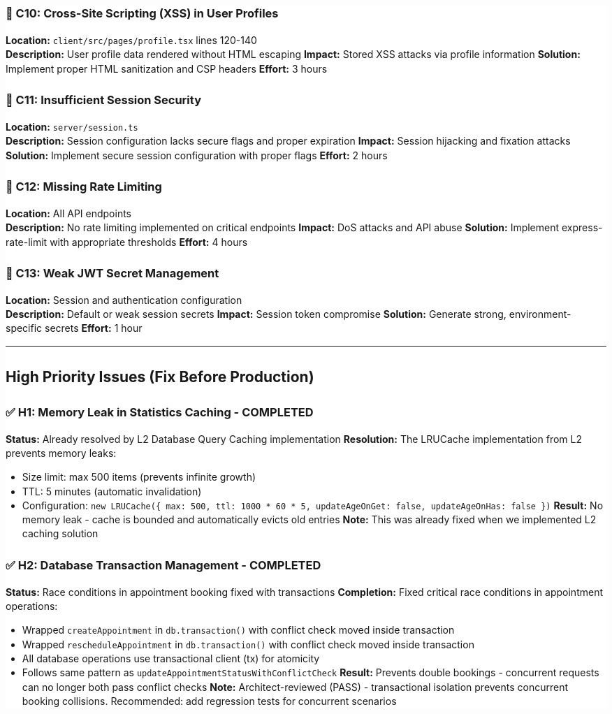 ### 🔴 C10: Cross-Site Scripting (XSS) in User Profiles
**Location:** `client/src/pages/profile.tsx` lines 120-140  
**Description:** User profile data rendered without HTML escaping
**Impact:** Stored XSS attacks via profile information
**Solution:** Implement proper HTML sanitization and CSP headers
**Effort:** 3 hours

### 🔴 C11: Insufficient Session Security
**Location:** `server/session.ts`  
**Description:** Session configuration lacks secure flags and proper expiration
**Impact:** Session hijacking and fixation attacks
**Solution:** Implement secure session configuration with proper flags
**Effort:** 2 hours

### 🔴 C12: Missing Rate Limiting
**Location:** All API endpoints  
**Description:** No rate limiting implemented on critical endpoints
**Impact:** DoS attacks and API abuse
**Solution:** Implement express-rate-limit with appropriate thresholds
**Effort:** 4 hours

### 🔴 C13: Weak JWT Secret Management
**Location:** Session and authentication configuration  
**Description:** Default or weak session secrets
**Impact:** Session token compromise
**Solution:** Generate strong, environment-specific secrets
**Effort:** 1 hour

---

## High Priority Issues (Fix Before Production)

### ✅ H1: Memory Leak in Statistics Caching - COMPLETED
**Status:** Already resolved by L2 Database Query Caching implementation
**Resolution:** The LRUCache implementation from L2 prevents memory leaks:
- Size limit: max 500 items (prevents infinite growth)
- TTL: 5 minutes (automatic invalidation)
- Configuration: `new LRUCache({ max: 500, ttl: 1000 * 60 * 5, updateAgeOnGet: false, updateAgeOnHas: false })`
**Result:** No memory leak - cache is bounded and automatically evicts old entries
**Note:** This was already fixed when we implemented L2 caching solution

### ✅ H2: Database Transaction Management - COMPLETED
**Status:** Race conditions in appointment booking fixed with transactions
**Completion:** Fixed critical race conditions in appointment operations:
- Wrapped `createAppointment` in `db.transaction()` with conflict check moved inside transaction
- Wrapped `rescheduleAppointment` in `db.transaction()` with conflict check moved inside transaction
- All database operations use transactional client (tx) for atomicity
- Follows same pattern as `updateAppointmentStatusWithConflictCheck`
**Result:** Prevents double bookings - concurrent requests can no longer both pass conflict checks
**Note:** Architect-reviewed (PASS) - transactional isolation prevents concurrent booking collisions. Recommended: add regression tests for concurrent scenarios

